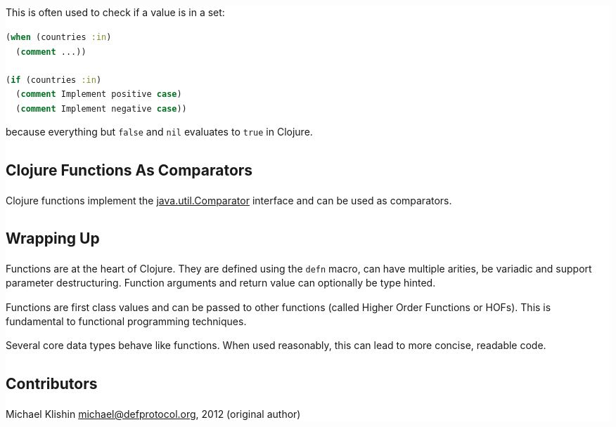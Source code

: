 This is often used to check if a value is in a set:

``` clojure
(when (countries :in)
  (comment ...))

(if (countries :in)
  (comment Implement positive case)
  (comment Implement negative case))
```

because everything but `false` and `nil` evaluates to `true` in Clojure.


## Clojure Functions As Comparators

Clojure functions implement the [java.util.Comparator](http://docs.oracle.com/javase/7/docs/api/java/util/Comparator.html)
interface and can be used as comparators.


## Wrapping Up

Functions are at the heart of Clojure. They are defined using the `defn` macro, can have multiple arities,
be variadic and support parameter destructuring. Function arguments and return value can optionally be
type hinted.

Functions are first class values and can be passed to other functions (called Higher Order Functions or HOFs).
This is fundamental to functional programming techniques.

Several core data types behave like functions. When used reasonably, this can lead to more concise, readable
code.


## Contributors

Michael Klishin <michael@defprotocol.org>, 2012 (original author)
